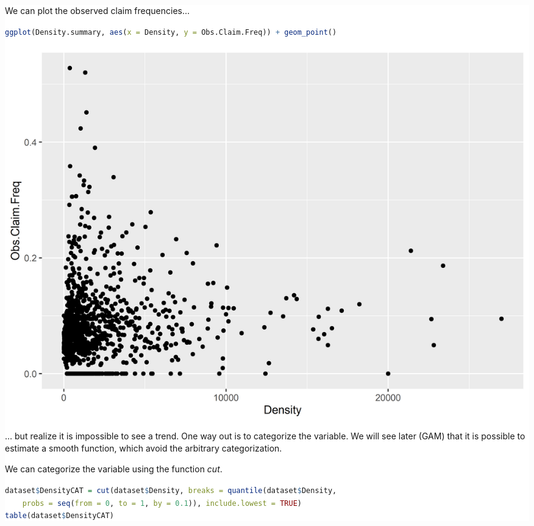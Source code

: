 </td>
</tr>
</table>

We can plot the observed claim frequencies…

``` r
ggplot(Density.summary, aes(x = Density, y = Obs.Claim.Freq)) + geom_point()
```

<img src="intro_files/figure-gfm/unnamed-chunk-51-1.png" style="display: block; margin: auto;" />

… but realize it is impossible to see a trend. One way out is to
categorize the variable. We will see later (GAM) that it is possible to
estimate a smooth function, which avoid the arbitrary categorization.

We can categorize the variable using the function *cut*.

``` r
dataset$DensityCAT = cut(dataset$Density, breaks = quantile(dataset$Density,
    probs = seq(from = 0, to = 1, by = 0.1)), include.lowest = TRUE)
table(dataset$DensityCAT)
```
